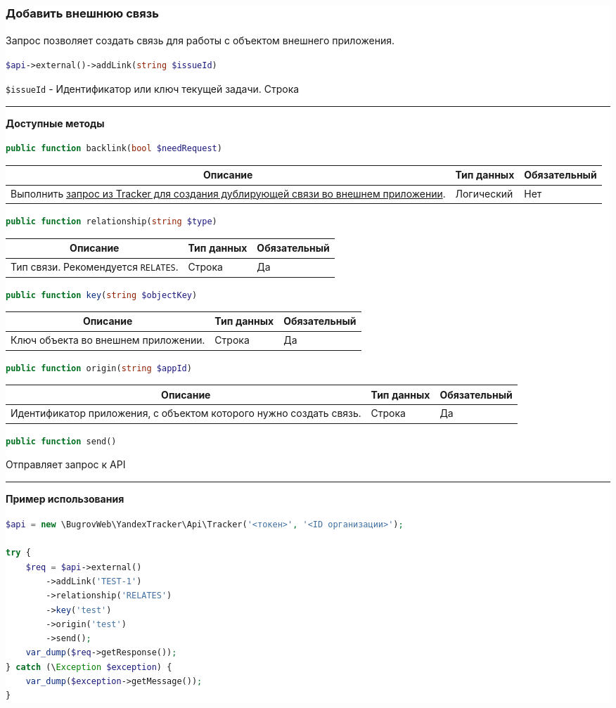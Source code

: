 ### Добавить внешнюю связь

Запрос позволяет создать связь для работы с объектом внешнего приложения.

```php
$api->external()->addLink(string $issueId)
```

`$issueId` - Идентификатор или ключ текущей задачи. Строка

___

**Доступные методы**

```php
public function backlink(bool $needRequest)
```

| Описание                                                                                                                                       | Тип данных | Обязательный |
|------------------------------------------------------------------------------------------------------------------------------------------------|------------|--------------|
| Выполнить [запрос из Tracker для создания дублирующей связи во внешнем приложении](https://cloud.yandex.ru/docs/tracker/ext-app-setup#create). | Логический | Нет          |

```php
public function relationship(string $type)
```

| Описание                            | Тип данных | Обязательный |
|-------------------------------------|------------|--------------|
| Тип связи. Рекомендуется `RELATES`. | Строка     | Да           |

```php
public function key(string $objectKey)
```

| Описание                            | Тип данных | Обязательный |
|-------------------------------------|------------|--------------|
| Ключ объекта во внешнем приложении. | Строка     | Да           |

```php
public function origin(string $appId)
```

| Описание                                                           | Тип данных | Обязательный |
|--------------------------------------------------------------------|------------|--------------|
| Идентификатор приложения, с объектом которого нужно создать связь. | Строка     | Да           |

```php
public function send()
```

Отправляет запрос к API

___

**Пример использования**

```php
$api = new \BugrovWeb\YandexTracker\Api\Tracker('<токен>', '<ID организации>');

try {
    $req = $api->external()
        ->addLink('TEST-1')
        ->relationship('RELATES')
        ->key('test')
        ->origin('test')
        ->send();
    var_dump($req->getResponse());
} catch (\Exception $exception) {
    var_dump($exception->getMessage());
}
```